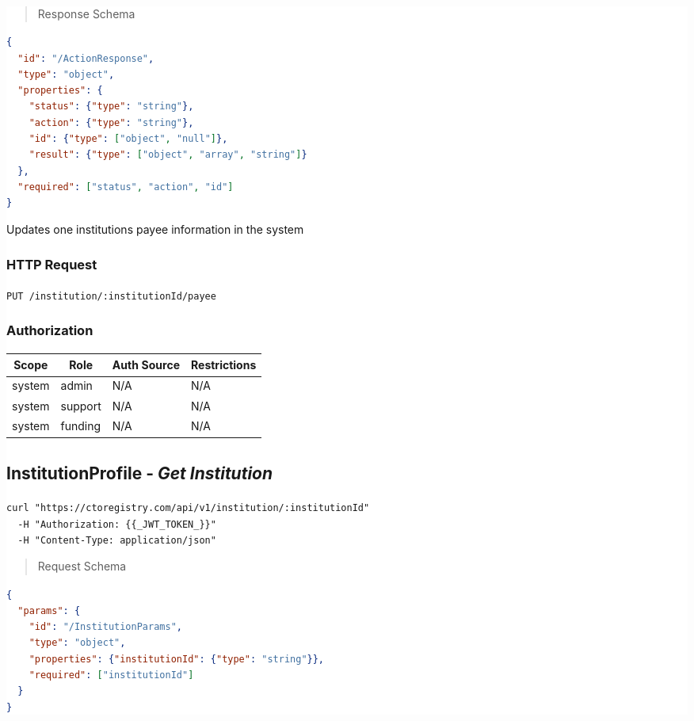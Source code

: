 
> Response Schema

```json
{
  "id": "/ActionResponse",
  "type": "object",
  "properties": {
    "status": {"type": "string"},
    "action": {"type": "string"},
    "id": {"type": ["object", "null"]},
    "result": {"type": ["object", "array", "string"]}
  },
  "required": ["status", "action", "id"]
}
```


Updates one institutions payee information in the system

### HTTP Request

`PUT /institution/:institutionId/payee`



### Authorization
 
    
 Scope      | Role       | Auth Source | Restrictions
------------|------------|-------------|----------------
system | admin | N/A|N/A
system | support | N/A|N/A
system | funding | N/A|N/A

## InstitutionProfile - <em>Get Institution</em>


```shell
curl "https://ctoregistry.com/api/v1/institution/:institutionId"  
  -H "Authorization: {{_JWT_TOKEN_}}"  
  -H "Content-Type: application/json"
```

> Request Schema

```json
{
  "params": {
    "id": "/InstitutionParams",
    "type": "object",
    "properties": {"institutionId": {"type": "string"}},
    "required": ["institutionId"]
  }
}
```
